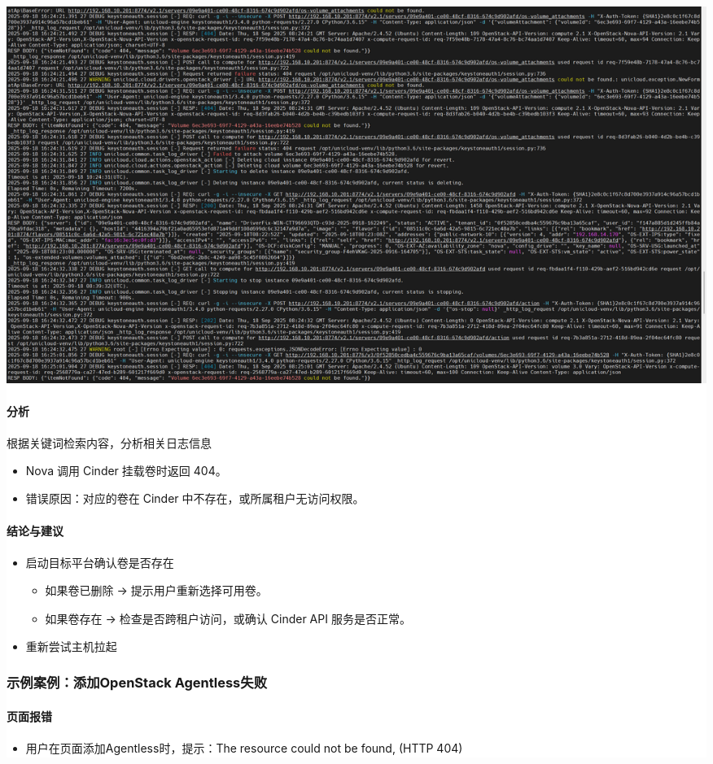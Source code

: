 ![](./images/troubleshootingbestpractices-6_loganalysismethod-2.png)

#### 分析   

根据关键词检索内容，分析相关日志信息

* Nova 调用 Cinder 挂载卷时返回 404。

* 错误原因：对应的卷在 Cinder 中不存在，或所属租户无访问权限。

#### 结论与建议

* 启动目标平台确认卷是否存在

  * 如果卷已删除 → 提示用户重新选择可用卷。

  * 如果卷存在 → 检查是否跨租户访问，或确认 Cinder API 服务是否正常。

* 重新尝试主机拉起

### 示例案例：添加OpenStack Agentless失败

#### 页面报错

* 用户在页面添加Agentless时，提示：The resource could not be found, (HTTP 404)
